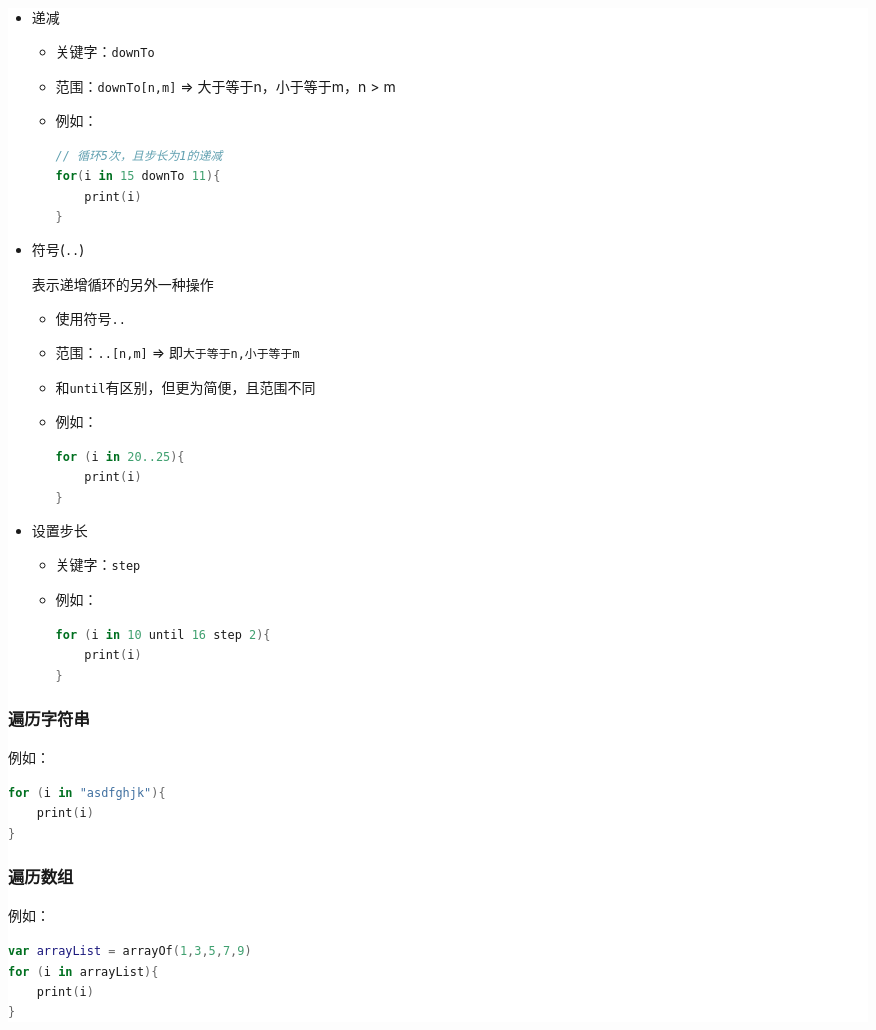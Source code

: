 - 递减

  - 关键字：`downTo`

  * 范围：`downTo[n,m]` => 大于等于n，小于等于m，n > m

  * 例如：

    ```kotlin
    // 循环5次，且步长为1的递减
    for(i in 15 downTo 11){
        print(i)
    }
    ```

- 符号(`..`)

  表示递增循环的另外一种操作

  - 使用符号`..`

  - 范围：`..[n,m]` => 即`大于等于n,小于等于m`

  - 和`until`有区别，但更为简便，且范围不同

  - 例如：

    ```kotlin
    for (i in 20..25){
        print(i)
    }
    ```

- 设置步长

  - 关键字：`step`

  - 例如：

    ```kotlin
    for (i in 10 until 16 step 2){
        print(i)
    }
    ```

### 遍历字符串

例如：

```kotlin
for (i in "asdfghjk"){
    print(i)
}
```

### 遍历数组

例如：

```kotlin
var arrayList = arrayOf(1,3,5,7,9)
for (i in arrayList){
    print(i)
}
```
